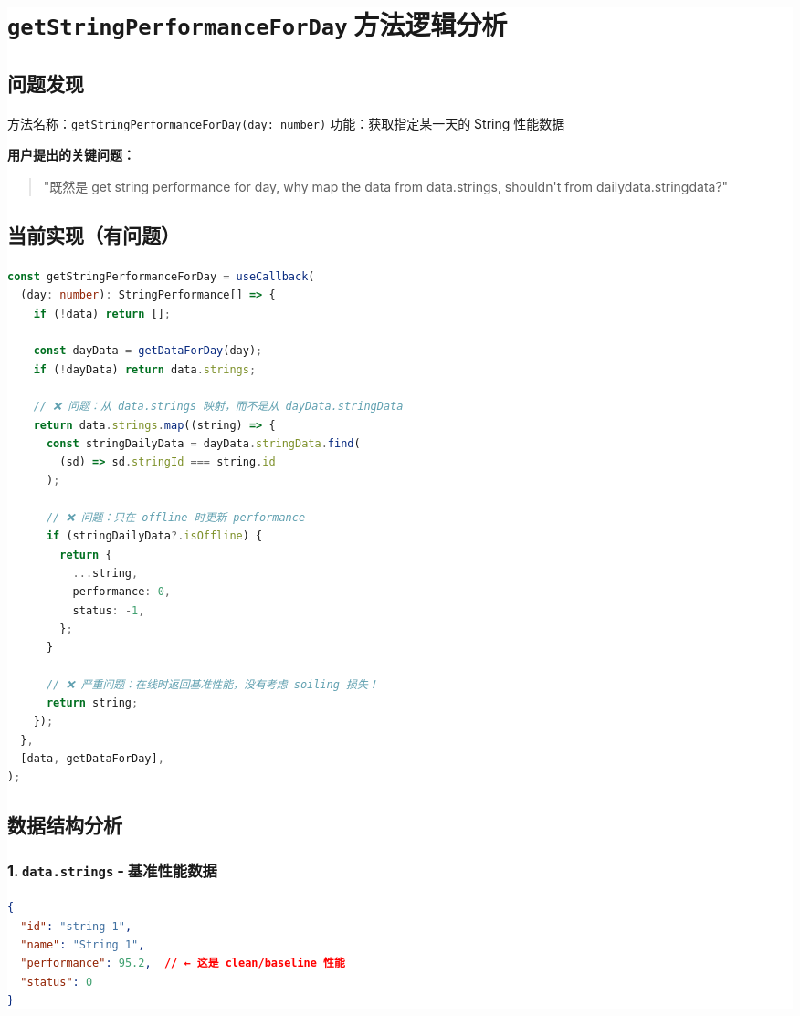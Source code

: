 # `getStringPerformanceForDay` 方法逻辑分析

## 问题发现

方法名称：`getStringPerformanceForDay(day: number)`
功能：获取指定某一天的 String 性能数据

**用户提出的关键问题：**
> "既然是 get string performance for day, why map the data from data.strings, shouldn't from dailydata.stringdata?"

## 当前实现（有问题）

```typescript
const getStringPerformanceForDay = useCallback(
  (day: number): StringPerformance[] => {
    if (!data) return [];

    const dayData = getDataForDay(day);
    if (!dayData) return data.strings;

    // ❌ 问题：从 data.strings 映射，而不是从 dayData.stringData
    return data.strings.map((string) => {
      const stringDailyData = dayData.stringData.find(
        (sd) => sd.stringId === string.id
      );

      // ❌ 问题：只在 offline 时更新 performance
      if (stringDailyData?.isOffline) {
        return {
          ...string,
          performance: 0,
          status: -1,
        };
      }

      // ❌ 严重问题：在线时返回基准性能，没有考虑 soiling 损失！
      return string;
    });
  },
  [data, getDataForDay],
);
```

## 数据结构分析

### 1. `data.strings` - 基准性能数据
```json
{
  "id": "string-1",
  "name": "String 1",
  "performance": 95.2,  // ← 这是 clean/baseline 性能
  "status": 0
}
```
